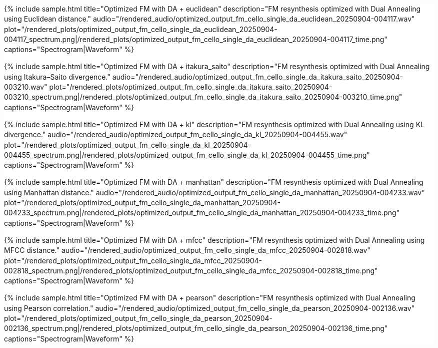{% include sample.html 
   title="Optimized FM with DA + euclidean"
   description="FM resynthesis optimized with Dual Annealing using Euclidean distance."
   audio="/rendered_audio/optimized_output_fm_cello_single_da_euclidean_20250904-004117.wav"
   plot="/rendered_plots/optimized_output_fm_cello_single_da_euclidean_20250904-004117_spectrum.png|/rendered_plots/optimized_output_fm_cello_single_da_euclidean_20250904-004117_time.png"
   captions="Spectrogram|Waveform"
%}

{% include sample.html 
   title="Optimized FM with DA + itakura_saito"
   description="FM resynthesis optimized with Dual Annealing using Itakura–Saito divergence."
   audio="/rendered_audio/optimized_output_fm_cello_single_da_itakura_saito_20250904-003210.wav"
   plot="/rendered_plots/optimized_output_fm_cello_single_da_itakura_saito_20250904-003210_spectrum.png|/rendered_plots/optimized_output_fm_cello_single_da_itakura_saito_20250904-003210_time.png"
   captions="Spectrogram|Waveform"
%}

{% include sample.html 
   title="Optimized FM with DA + kl"
   description="FM resynthesis optimized with Dual Annealing using KL divergence."
   audio="/rendered_audio/optimized_output_fm_cello_single_da_kl_20250904-004455.wav"
   plot="/rendered_plots/optimized_output_fm_cello_single_da_kl_20250904-004455_spectrum.png|/rendered_plots/optimized_output_fm_cello_single_da_kl_20250904-004455_time.png"
   captions="Spectrogram|Waveform"
%}

{% include sample.html 
   title="Optimized FM with DA + manhattan"
   description="FM resynthesis optimized with Dual Annealing using Manhattan distance."
   audio="/rendered_audio/optimized_output_fm_cello_single_da_manhattan_20250904-004233.wav"
   plot="/rendered_plots/optimized_output_fm_cello_single_da_manhattan_20250904-004233_spectrum.png|/rendered_plots/optimized_output_fm_cello_single_da_manhattan_20250904-004233_time.png"
   captions="Spectrogram|Waveform"
%}

{% include sample.html 
   title="Optimized FM with DA + mfcc"
   description="FM resynthesis optimized with Dual Annealing using MFCC distance."
   audio="/rendered_audio/optimized_output_fm_cello_single_da_mfcc_20250904-002818.wav"
   plot="/rendered_plots/optimized_output_fm_cello_single_da_mfcc_20250904-002818_spectrum.png|/rendered_plots/optimized_output_fm_cello_single_da_mfcc_20250904-002818_time.png"
   captions="Spectrogram|Waveform"
%}

{% include sample.html 
   title="Optimized FM with DA + pearson"
   description="FM resynthesis optimized with Dual Annealing using Pearson correlation."
   audio="/rendered_audio/optimized_output_fm_cello_single_da_pearson_20250904-002136.wav"
   plot="/rendered_plots/optimized_output_fm_cello_single_da_pearson_20250904-002136_spectrum.png|/rendered_plots/optimized_output_fm_cello_single_da_pearson_20250904-002136_time.png"
   captions="Spectrogram|Waveform"
%}
